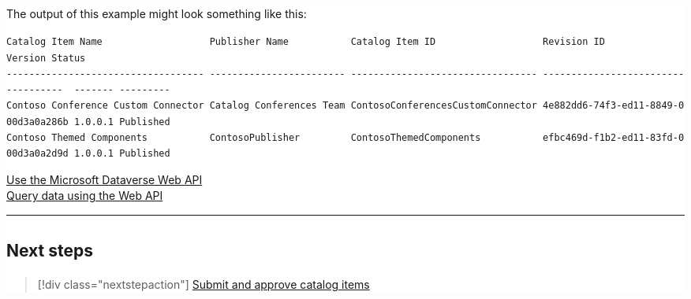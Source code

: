 The output of this example might look something like this:

```text
Catalog Item Name                   Publisher Name           Catalog Item ID                   Revision ID                          Version Status
----------------------------------- ------------------------ --------------------------------- -----------------------------------  ------- ---------
Contoso Conference Custom Connector Catalog Conferences Team ContosoConferencesCustomConnector 4e882dd6-74f3-ed11-8849-000d3a0a286b 1.0.0.1 Published
Contoso Themed Components           ContosoPublisher         ContosoThemedComponents           efbc469d-f1b2-ed11-83fd-000d3a0a2d9d 1.0.0.1 Published
```


[Use the Microsoft Dataverse Web API](/power-apps/developer/data-platform/webapi/overview)   
[Query data using the Web API](/power-apps/developer/data-platform/webapi/query-data-web-api)

---

## Next steps

> [!div class="nextstepaction"]
> [Submit and approve catalog items](submit-items.md)
